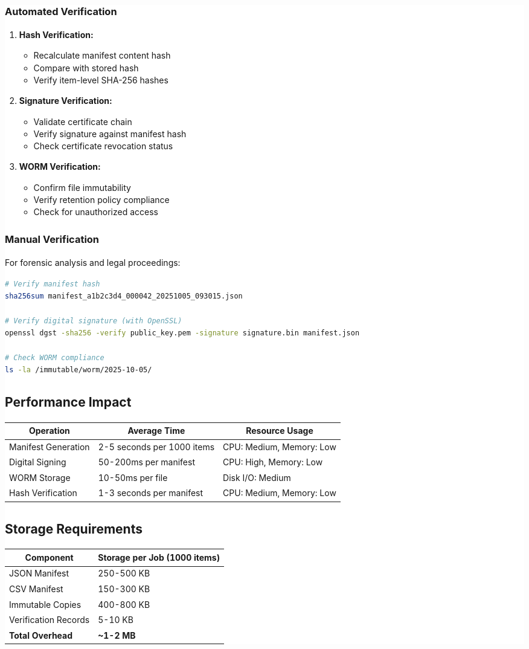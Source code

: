 ### Automated Verification

1. **Hash Verification:**

   - Recalculate manifest content hash
   - Compare with stored hash
   - Verify item-level SHA-256 hashes

2. **Signature Verification:**

   - Validate certificate chain
   - Verify signature against manifest hash
   - Check certificate revocation status

3. **WORM Verification:**
   - Confirm file immutability
   - Verify retention policy compliance
   - Check for unauthorized access

### Manual Verification

For forensic analysis and legal proceedings:

```bash
# Verify manifest hash
sha256sum manifest_a1b2c3d4_000042_20251005_093015.json

# Verify digital signature (with OpenSSL)
openssl dgst -sha256 -verify public_key.pem -signature signature.bin manifest.json

# Check WORM compliance
ls -la /immutable/worm/2025-10-05/
```

## Performance Impact

| Operation           | Average Time               | Resource Usage           |
| ------------------- | -------------------------- | ------------------------ |
| Manifest Generation | 2-5 seconds per 1000 items | CPU: Medium, Memory: Low |
| Digital Signing     | 50-200ms per manifest      | CPU: High, Memory: Low   |
| WORM Storage        | 10-50ms per file           | Disk I/O: Medium         |
| Hash Verification   | 1-3 seconds per manifest   | CPU: Medium, Memory: Low |

## Storage Requirements

| Component            | Storage per Job (1000 items) |
| -------------------- | ---------------------------- |
| JSON Manifest        | 250-500 KB                   |
| CSV Manifest         | 150-300 KB                   |
| Immutable Copies     | 400-800 KB                   |
| Verification Records | 5-10 KB                      |
| **Total Overhead**   | **~1-2 MB**                  |
